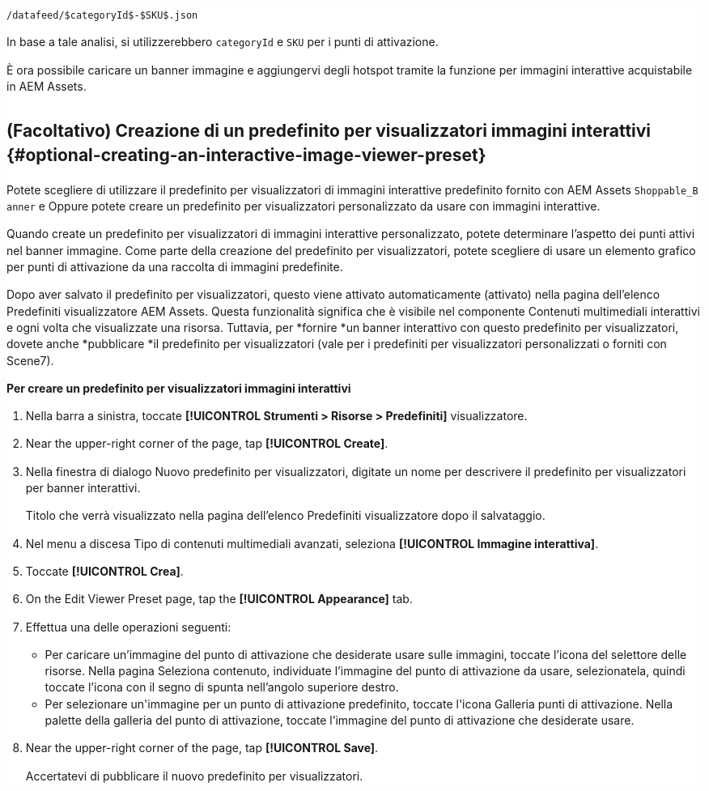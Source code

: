 `/datafeed/$categoryId$-$SKU$.json`

In base a tale analisi, si utilizzerebbero `categoryId` e `SKU` per i punti di attivazione.

È ora possibile caricare un banner immagine e aggiungervi degli hotspot tramite la funzione per immagini interattive acquistabile in  AEM Assets.

## (Facoltativo) Creazione di un predefinito per visualizzatori immagini interattivi {#optional-creating-an-interactive-image-viewer-preset}

Potete scegliere di utilizzare il predefinito per visualizzatori di immagini interattive predefinito fornito con  AEM Assets `Shoppable_Banner` e Oppure potete creare un predefinito per visualizzatori personalizzato da usare con immagini interattive.

Quando create un predefinito per visualizzatori di immagini interattive personalizzato, potete determinare l’aspetto dei punti attivi nel banner immagine. Come parte della creazione del predefinito per visualizzatori, potete scegliere di usare un elemento grafico per punti di attivazione da una raccolta di immagini predefinite.

Dopo aver salvato il predefinito per visualizzatori, questo viene attivato automaticamente (attivato) nella pagina dell’elenco Predefiniti visualizzatore  AEM Assets. Questa funzionalità significa che è visibile nel componente Contenuti multimediali interattivi e ogni volta che visualizzate una risorsa. Tuttavia, per *fornire *un banner interattivo con questo predefinito per visualizzatori, dovete anche *pubblicare *il predefinito per visualizzatori (vale per i predefiniti per visualizzatori personalizzati o forniti con Scene7).

**Per creare un predefinito per visualizzatori immagini interattivi**

1. Nella barra a sinistra, toccate **[!UICONTROL Strumenti > Risorse > Predefiniti]** visualizzatore.
1. Near the upper-right corner of the page, tap **[!UICONTROL Create]**.
1. Nella finestra di dialogo Nuovo predefinito per visualizzatori, digitate un nome per descrivere il predefinito per visualizzatori per banner interattivi.

   Titolo che verrà visualizzato nella pagina dell’elenco Predefiniti visualizzatore dopo il salvataggio.

1. Nel menu a discesa Tipo di contenuti multimediali avanzati, seleziona **[!UICONTROL Immagine interattiva]**.
1. Toccate **[!UICONTROL Crea]**.
1. On the Edit Viewer Preset page, tap the **[!UICONTROL Appearance]** tab.
1. Effettua una delle operazioni seguenti:

   * Per caricare un’immagine del punto di attivazione che desiderate usare sulle immagini, toccate l’icona del selettore delle risorse. Nella pagina Seleziona contenuto, individuate l’immagine del punto di attivazione da usare, selezionatela, quindi toccate l’icona con il segno di spunta nell’angolo superiore destro.
   * Per selezionare un&#39;immagine per un punto di attivazione predefinito, toccate l&#39;icona Galleria punti di attivazione. Nella palette della galleria del punto di attivazione, toccate l’immagine del punto di attivazione che desiderate usare.

1. Near the upper-right corner of the page, tap **[!UICONTROL Save]**.

   Accertatevi di pubblicare il nuovo predefinito per visualizzatori.
